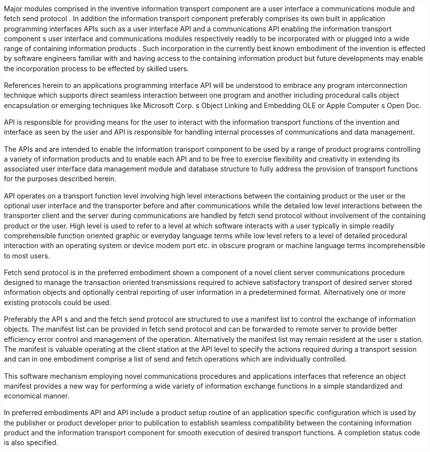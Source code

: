 Major modules comprised in the inventive information transport component are a user interface a communications module and fetch send protocol . In addition the information transport component preferably comprises its own built in application programming interfaces APIs such as a user interface API and a communications API enabling the information transport component s user interface and communications modules respectively readily to be incorporated with or plugged into a wide range of containing information products . Such incorporation in the currently best known embodiment of the invention is effected by software engineers familiar with and having access to the containing information product but future developments may enable the incorporation process to be effected by skilled users.

References herein to an applications programming interface API will be understood to embrace any program interconnection technique which supports direct seamless interaction between one program and another including procedural calls object encapsulation or emerging techniques like Microsoft Corp. s Object Linking and Embedding OLE or Apple Computer s Open Doc.

API is responsible for providing means for the user to interact with the information transport functions of the invention and interface as seen by the user and API is responsible for handling internal processes of communications and data management.

The APIs and are intended to enable the information transport component to be used by a range of product programs controlling a variety of information products and to enable each API and to be free to exercise flexibility and creativity in extending its associated user interface data management module and database structure to fully address the provision of transport functions for the purposes described herein.

API operates on a transport function level involving high level interactions between the containing product or the user or the optional user interface and the transporter before and after communications while the detailed low level interactions between the transporter client and the server during communications are handled by fetch send protocol without involvement of the containing product or the user. High level is used to refer to a level at which software interacts with a user typically in simple readily comprehensible function oriented graphic or everyday language terms while low level refers to a level of detailed procedural interaction with an operating system or device modem port etc. in obscure program or machine language terms incomprehensible to most users.

Fetch send protocol is in the preferred embodiment shown a component of a novel client server communications procedure designed to manage the transaction oriented transmissions required to achieve satisfactory transport of desired server stored information objects and optionally central reporting of user information in a predetermined format. Alternatively one or more existing protocols could be used.

Preferably the API s and and the fetch send protocol are structured to use a manifest list to control the exchange of information objects. The manifest list can be provided in fetch send protocol and can be forwarded to remote server to provide better efficiency error control and management of the operation. Alternatively the manifest list may remain resident at the user s station. The manifest is valuable operating at the client station at the API level to specify the actions required during a transport session and can in one embodiment comprise a list of send and fetch operations which are individually controlled.

This software mechanism employing novel communications procedures and applications interfaces that reference an object manifest provides a new way for performing a wide variety of information exchange functions in a simple standardized and economical manner.

In preferred embodiments API and API include a product setup routine of an application specific configuration which is used by the publisher or product developer prior to publication to establish seamless compatibility between the containing information product and the information transport component for smooth execution of desired transport functions. A completion status code is also specified.

